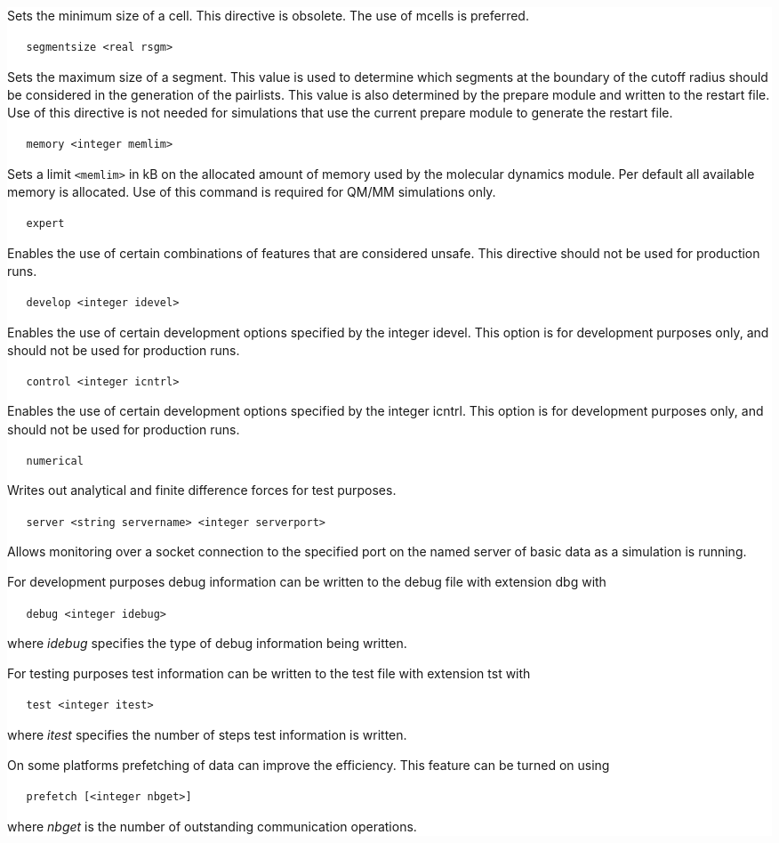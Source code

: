 ```
```
Sets the minimum size of a cell. This directive is obsolete. The use of mcells is preferred.
```
   segmentsize <real rsgm>
```
Sets the maximum size of a segment. This value is used to determine which segments at the boundary of the cutoff radius should be considered in the generation of the pairlists. This value is also determined by the prepare module and written to the restart file. Use of this directive is not needed for simulations that use the current prepare module to generate the restart file.
```
   memory <integer memlim>
```
Sets a limit `<memlim>` in kB on the allocated amount of memory used by the molecular dynamics module. Per default all available memory is allocated. Use of this command is required for QM/MM simulations only.
```
   expert
```
Enables the use of certain combinations of features that are considered unsafe. This directive should not be used for production runs.
```
   develop <integer idevel>
```
Enables the use of certain development options specified by the integer idevel. This option is for development purposes only, and should not be used for production runs.
```
   control <integer icntrl>
```
Enables the use of certain development options specified by the integer icntrl. This option is for development purposes only, and should not be used for production runs.
```
   numerical
```
Writes out analytical and finite difference forces for test purposes.
```
   server <string servername> <integer serverport>
```
Allows monitoring over a socket connection to the specified port on the named server of basic data as a simulation is running.

For development purposes debug information can be written to the debug file with extension dbg with
```
   debug <integer idebug>
```
where *idebug* specifies the type of debug information being written.

For testing purposes test information can be written to the test file with extension tst with
```
   test <integer itest>
```
where *itest* specifies the number of steps test information is written.

On some platforms prefetching of data can improve the efficiency. This feature can be turned on using
```
   prefetch [<integer nbget>]
```
where *nbget* is the number of outstanding communication operations.
